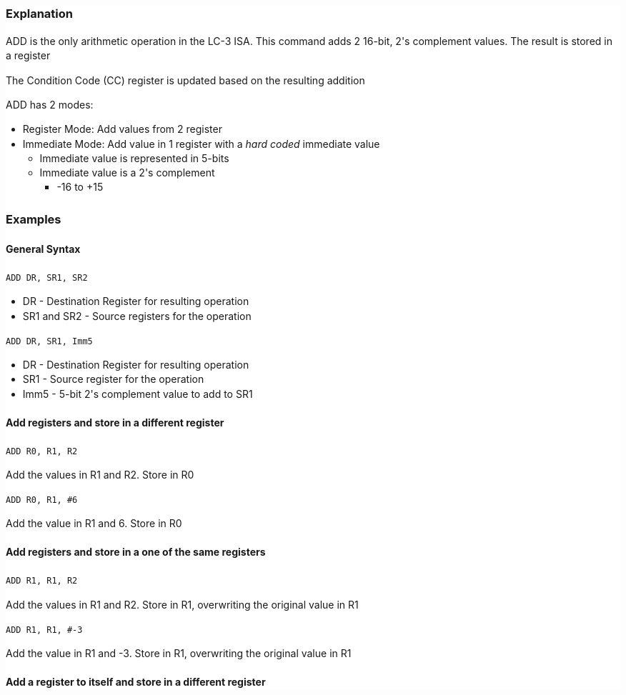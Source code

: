 ### Explanation

ADD is the only arithmetic operation in the LC-3 ISA. This command adds 2 16-bit, 2's complement values. The result is stored in a register

The Condition Code (CC) register is updated based on the resulting addition

ADD has 2 modes:
- Register Mode: Add values from 2 register
- Immediate Mode: Add value in 1 register with a *hard coded* immediate value
    - Immediate value is represented in 5-bits
    - Immediate value is a 2's complement
        - -16 to +15

### Examples

#### General Syntax

``` 
ADD DR, SR1, SR2
```
- DR - Destination Register for resulting operation
- SR1 and SR2 - Source registers for the operation

``` 
ADD DR, SR1, Imm5
```
- DR - Destination Register for resulting operation
- SR1 - Source register for the operation
- Imm5 - 5-bit 2's complement value to add to SR1

#### Add registers and store in a different register

``` 
ADD R0, R1, R2
```
Add the values in R1 and R2. Store in R0

``` 
ADD R0, R1, #6
```
Add the value in R1 and 6. Store in R0

#### Add registers and store in a one of the same registers

``` 
ADD R1, R1, R2
```
Add the values in R1 and R2. Store in R1, overwriting the original value in R1

``` 
ADD R1, R1, #-3
```
Add the value in R1 and -3. Store in R1, overwriting the original value in R1

#### Add a register to itself and store in a different register
